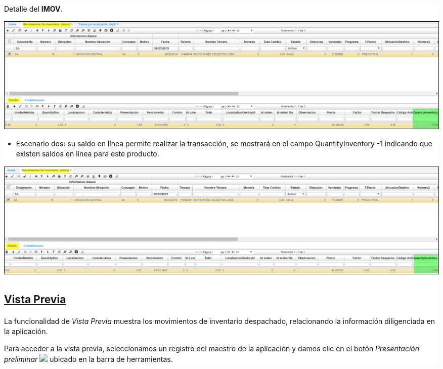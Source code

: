 

Detalle del **IMOV**.  



![](imov22.png)





* Escenario dos: su saldo en línea permite realizar la transacción, se mostrará en el campo QuantityInventory -1  indicando que existen saldos en línea para este producto.  





![](imov23.png)



## [Vista Previa](http://docs.oasiscom.com/Operacion/scm/inventarios/imovimient/imov#vista-previa)



La funcionalidad de _Vista Previa_ muestra los movimientos de inventario despachado, relacionando la información diligenciada en la aplicación.  



Para acceder a la vista previa, seleccionamos un registro del maestro de la aplicación y damos clic en el botón _Presentación preliminar_ ![](lupa.png) ubicado en la barra de herramientas.  


